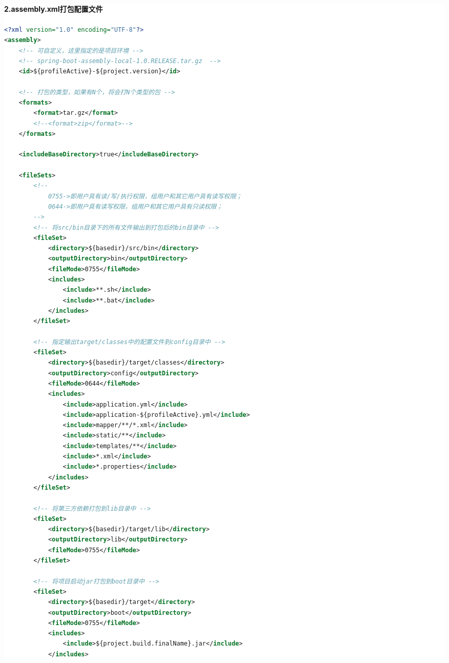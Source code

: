 #### 2.assembly.xml打包配置文件
```xml
<?xml version="1.0" encoding="UTF-8"?>
<assembly>
    <!-- 可自定义，这里指定的是项目环境 -->
    <!-- spring-boot-assembly-local-1.0.RELEASE.tar.gz  -->
    <id>${profileActive}-${project.version}</id>

    <!-- 打包的类型，如果有N个，将会打N个类型的包 -->
    <formats>
        <format>tar.gz</format>
        <!--<format>zip</format>-->
    </formats>

    <includeBaseDirectory>true</includeBaseDirectory>

    <fileSets>
        <!--
            0755->即用户具有读/写/执行权限，组用户和其它用户具有读写权限；
            0644->即用户具有读写权限，组用户和其它用户具有只读权限；
        -->
        <!-- 将src/bin目录下的所有文件输出到打包后的bin目录中 -->
        <fileSet>
            <directory>${basedir}/src/bin</directory>
            <outputDirectory>bin</outputDirectory>
            <fileMode>0755</fileMode>
            <includes>
                <include>**.sh</include>
                <include>**.bat</include>
            </includes>
        </fileSet>

        <!-- 指定输出target/classes中的配置文件到config目录中 -->
        <fileSet>
            <directory>${basedir}/target/classes</directory>
            <outputDirectory>config</outputDirectory>
            <fileMode>0644</fileMode>
            <includes>
                <include>application.yml</include>
                <include>application-${profileActive}.yml</include>
                <include>mapper/**/*.xml</include>
                <include>static/**</include>
                <include>templates/**</include>
                <include>*.xml</include>
                <include>*.properties</include>
            </includes>
        </fileSet>

        <!-- 将第三方依赖打包到lib目录中 -->
        <fileSet>
            <directory>${basedir}/target/lib</directory>
            <outputDirectory>lib</outputDirectory>
            <fileMode>0755</fileMode>
        </fileSet>

        <!-- 将项目启动jar打包到boot目录中 -->
        <fileSet>
            <directory>${basedir}/target</directory>
            <outputDirectory>boot</outputDirectory>
            <fileMode>0755</fileMode>
            <includes>
                <include>${project.build.finalName}.jar</include>
            </includes>
```